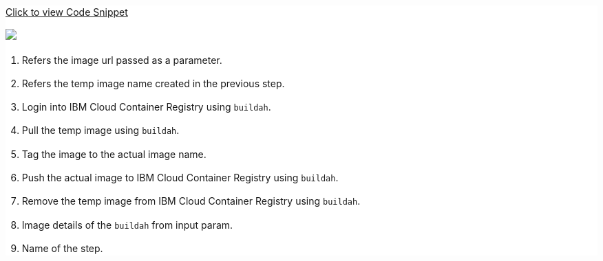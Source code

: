 [Click to view Code Snippet](files/07-tekton-task-4-push.yaml)  

<img src="images/07-tekton-task-4-push.png" >

1. Refers the image url passed as a parameter. 

2. Refers the temp image name created in the previous step. 

3. Login into IBM Cloud Container Registry using `buildah`.

4. Pull the temp image using `buildah`.

5. Tag the image to the actual image name.

6. Push the actual image to IBM Cloud Container Registry using `buildah`.

7. Remove the temp image from IBM Cloud Container Registry using `buildah`.

8. Image details of the `buildah` from input param.

9. Name of the step.
